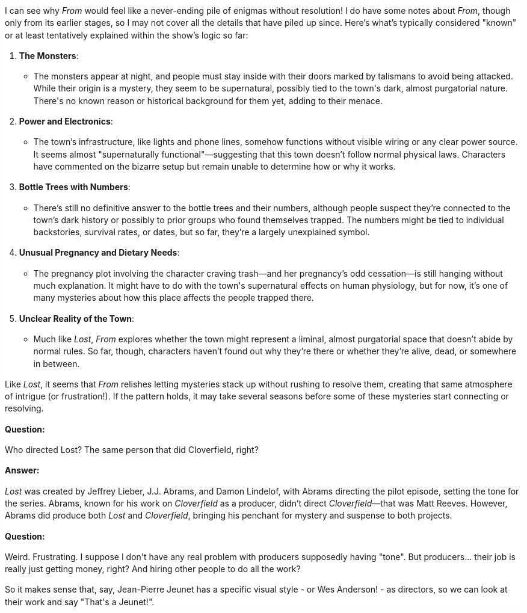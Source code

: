 I can see why *From* would feel like a never-ending pile of enigmas without resolution! I do have some notes about *From*, though only from its earlier stages, so I may not cover all the details that have piled up since. Here’s what’s typically considered "known" or at least tentatively explained within the show’s logic so far:

1. **The Monsters**:
   - The monsters appear at night, and people must stay inside with their doors marked by talismans to avoid being attacked. While their origin is a mystery, they seem to be supernatural, possibly tied to the town's dark, almost purgatorial nature. There's no known reason or historical background for them yet, adding to their menace.

2. **Power and Electronics**:
   - The town’s infrastructure, like lights and phone lines, somehow functions without visible wiring or any clear power source. It seems almost "supernaturally functional"—suggesting that this town doesn’t follow normal physical laws. Characters have commented on the bizarre setup but remain unable to determine how or why it works.

3. **Bottle Trees with Numbers**:
   - There’s still no definitive answer to the bottle trees and their numbers, although people suspect they’re connected to the town’s dark history or possibly to prior groups who found themselves trapped. The numbers might be tied to individual backstories, survival rates, or dates, but so far, they’re a largely unexplained symbol. 

4. **Unusual Pregnancy and Dietary Needs**:
   - The pregnancy plot involving the character craving trash—and her pregnancy’s odd cessation—is still hanging without much explanation. It might have to do with the town's supernatural effects on human physiology, but for now, it’s one of many mysteries about how this place affects the people trapped there.

5. **Unclear Reality of the Town**:
   - Much like *Lost*, *From* explores whether the town might represent a liminal, almost purgatorial space that doesn’t abide by normal rules. So far, though, characters haven’t found out why they’re there or whether they’re alive, dead, or somewhere in between. 

Like *Lost*, it seems that *From* relishes letting mysteries stack up without rushing to resolve them, creating that same atmosphere of intrigue (or frustration!). If the pattern holds, it may take several seasons before some of these mysteries start connecting or resolving.

**Question:**

Who directed Lost? The same person that did Cloverfield, right?

**Answer:**

*Lost* was created by Jeffrey Lieber, J.J. Abrams, and Damon Lindelof, with Abrams directing the pilot episode, setting the tone for the series. Abrams, known for his work on *Cloverfield* as a producer, didn’t direct *Cloverfield*—that was Matt Reeves. However, Abrams did produce both *Lost* and *Cloverfield*, bringing his penchant for mystery and suspense to both projects.

**Question:**

Weird. Frustrating. I suppose I don't have any real problem with producers supposedly having "tone". But producers... their job is really just getting money, right? And hiring other people to do all the work?

So it makes sense that, say, Jean-Pierre Jeunet has a specific visual style - or Wes Anderson! - as directors, so we can look at their work and say "That's a Jeunet!".
